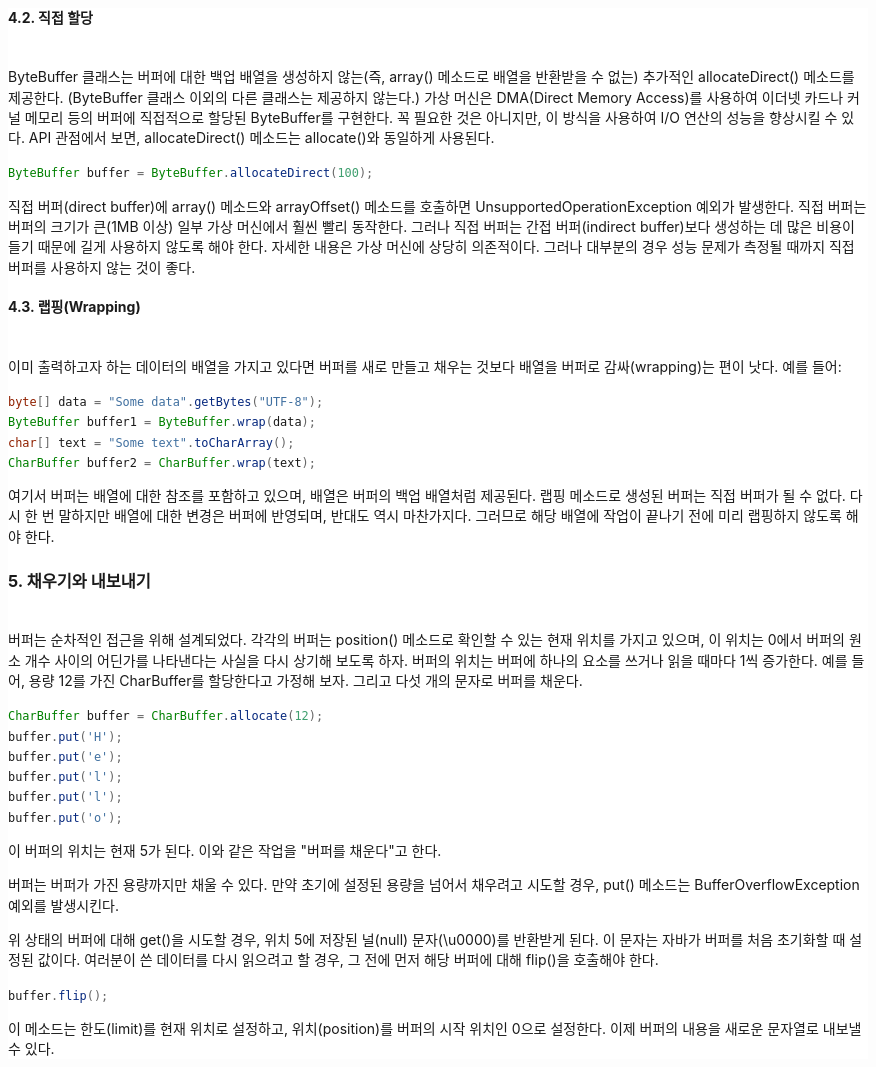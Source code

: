 #### 4.2. 직접 할당
<br/>
ByteBuffer 클래스는 버퍼에 대한 백업 배열을 생성하지 않는(즉, array() 메소드로 배열을 반환받을 수 없는) 추가적인 allocateDirect() 메소드를 제공한다. (ByteBuffer 클래스 이외의 다른 클래스는 제공하지 않는다.) 가상 머신은 DMA(Direct Memory Access)를 사용하여 이더넷 카드나 커널 메모리 등의 버퍼에 직접적으로 할당된 ByteBuffer를 구현한다. 꼭 필요한 것은 아니지만, 이 방식을 사용하여 I/O 연산의 성능을 향상시킬 수 있다. API 관점에서 보면, allocateDirect() 메소드는 allocate()와 동일하게 사용된다.  

```java
ByteBuffer buffer = ByteBuffer.allocateDirect(100);
```

직접 버퍼(direct buffer)에 array() 메소드와 arrayOffset() 메소드를 호출하면 UnsupportedOperationException 예외가 발생한다. 직접 버퍼는 버퍼의 크기가 큰(1MB 이상) 일부 가상 머신에서 훨씬 빨리 동작한다. 그러나 직접 버퍼는 간접 버퍼(indirect buffer)보다 생성하는 데 많은 비용이 들기 때문에 길게 사용하지 않도록 해야 한다. 자세한 내용은 가상 머신에 상당히 의존적이다. 그러나 대부분의 경우 성능 문제가 측정될 때까지 직접 버퍼를 사용하지 않는 것이 좋다.  

#### 4.3. 랩핑(Wrapping)
<br/>
이미 출력하고자 하는 데이터의 배열을 가지고 있다면 버퍼를 새로 만들고 채우는 것보다 배열을 버퍼로 감싸(wrapping)는 편이 낫다. 예를 들어:  

```java
byte[] data = "Some data".getBytes("UTF-8");
ByteBuffer buffer1 = ByteBuffer.wrap(data);
char[] text = "Some text".toCharArray();
CharBuffer buffer2 = CharBuffer.wrap(text);
```

여기서 버퍼는 배열에 대한 참조를 포함하고 있으며, 배열은 버퍼의 백업 배열처럼 제공된다. 랩핑 메소드로 생성된 버퍼는 직접 버퍼가 될 수 없다. 다시 한 번 말하지만 배열에 대한 변경은 버퍼에 반영되며, 반대도 역시 마찬가지다. 그러므로 해당 배열에 작업이 끝나기 전에 미리 랩핑하지 않도록 해야 한다.  

### 5. 채우기와 내보내기
<br/>
버퍼는 순차적인 접근을 위해 설계되었다. 각각의 버퍼는 position() 메소드로 확인할 수 있는 현재 위치를 가지고 있으며, 이 위치는 0에서 버퍼의 원소 개수 사이의 어딘가를 나타낸다는 사실을 다시 상기해 보도록 하자. 버퍼의 위치는 버퍼에 하나의 요소를 쓰거나 읽을 때마다 1씩 증가한다. 예를 들어, 용량 12를 가진 CharBuffer를 할당한다고 가정해 보자. 그리고 다섯 개의 문자로 버퍼를 채운다.  

```java
CharBuffer buffer = CharBuffer.allocate(12);
buffer.put('H');
buffer.put('e');
buffer.put('l');
buffer.put('l');
buffer.put('o');
```

이 버퍼의 위치는 현재 5가 된다. 이와 같은 작업을 "버퍼를 채운다"고 한다.  

버퍼는 버퍼가 가진 용량까지만 채울 수 있다. 만약 초기에 설정된 용량을 넘어서 채우려고 시도할 경우, put() 메소드는 BufferOverflowException 예외를 발생시킨다.  

위 상태의 버퍼에 대해 get()을 시도할 경우, 위치 5에 저장된 널(null) 문자(\u0000)를 반환받게 된다. 이 문자는 자바가 버퍼를 처음 초기화할 때 설정된 값이다. 여러분이 쓴 데이터를 다시 읽으려고 할 경우, 그 전에 먼저 해당 버퍼에 대해 flip()을 호출해야 한다.  

```java
buffer.flip();
```

이 메소드는 한도(limit)를 현재 위치로 설정하고, 위치(position)를 버퍼의 시작 위치인 0으로 설정한다. 이제 버퍼의 내용을 새로운 문자열로 내보낼 수 있다.  
